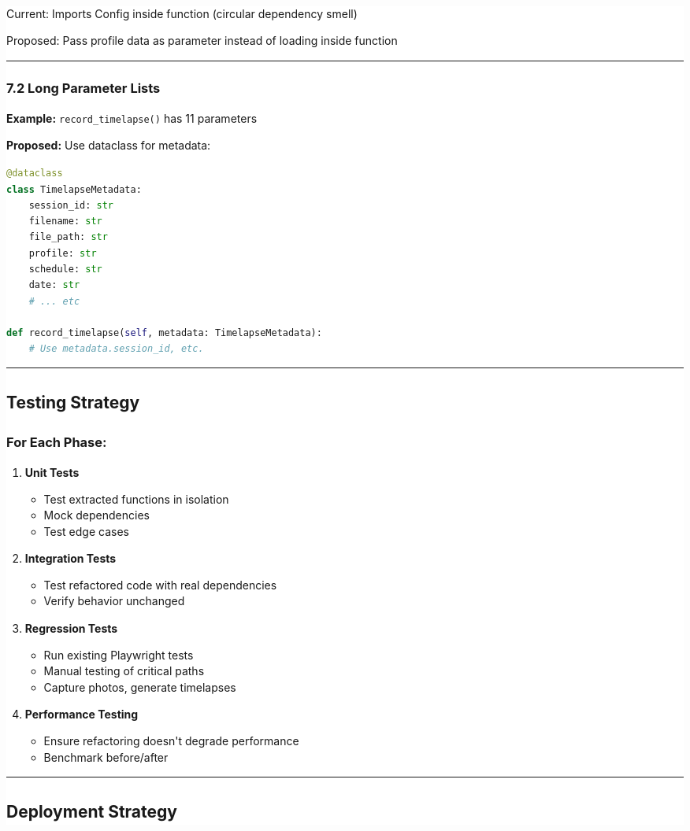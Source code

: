 Current: Imports Config inside function (circular dependency smell)

Proposed: Pass profile data as parameter instead of loading inside function

---

### 7.2 Long Parameter Lists

**Example:** `record_timelapse()` has 11 parameters

**Proposed:** Use dataclass for metadata:
```python
@dataclass
class TimelapseMetadata:
    session_id: str
    filename: str
    file_path: str
    profile: str
    schedule: str
    date: str
    # ... etc

def record_timelapse(self, metadata: TimelapseMetadata):
    # Use metadata.session_id, etc.
```

---

## Testing Strategy

### For Each Phase:

1. **Unit Tests**
   - Test extracted functions in isolation
   - Mock dependencies
   - Test edge cases

2. **Integration Tests**
   - Test refactored code with real dependencies
   - Verify behavior unchanged

3. **Regression Tests**
   - Run existing Playwright tests
   - Manual testing of critical paths
   - Capture photos, generate timelapses

4. **Performance Testing**
   - Ensure refactoring doesn't degrade performance
   - Benchmark before/after

---

## Deployment Strategy
